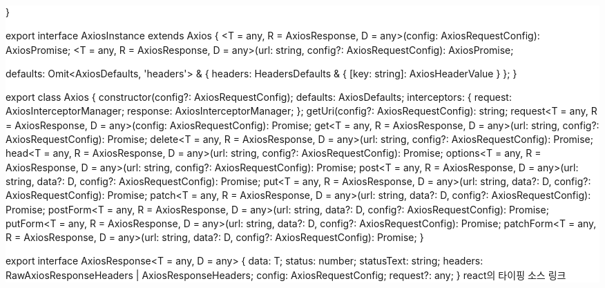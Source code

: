 }

export interface AxiosInstance extends Axios {
  <T = any, R = AxiosResponse<T>, D = any>(config: AxiosRequestConfig<D>): AxiosPromise<R>;
  <T = any, R = AxiosResponse<T>, D = any>(url: string, config?: AxiosRequestConfig<D>): AxiosPromise<R>;

  defaults: Omit<AxiosDefaults, 'headers'> & {
    headers: HeadersDefaults & {
      [key: string]: AxiosHeaderValue
    }
  };
}

export class Axios {
  constructor(config?: AxiosRequestConfig);
  defaults: AxiosDefaults;
  interceptors: {
    request: AxiosInterceptorManager<AxiosRequestConfig>;
    response: AxiosInterceptorManager<AxiosResponse>;
  };
  getUri(config?: AxiosRequestConfig): string;
  request<T = any, R = AxiosResponse<T>, D = any>(config: AxiosRequestConfig<D>): Promise<R>;
  get<T = any, R = AxiosResponse<T>, D = any>(url: string, config?: AxiosRequestConfig<D>): Promise<R>;
  delete<T = any, R = AxiosResponse<T>, D = any>(url: string, config?: AxiosRequestConfig<D>): Promise<R>;
  head<T = any, R = AxiosResponse<T>, D = any>(url: string, config?: AxiosRequestConfig<D>): Promise<R>;
  options<T = any, R = AxiosResponse<T>, D = any>(url: string, config?: AxiosRequestConfig<D>): Promise<R>;
  post<T = any, R = AxiosResponse<T>, D = any>(url: string, data?: D, config?: AxiosRequestConfig<D>): Promise<R>;
  put<T = any, R = AxiosResponse<T>, D = any>(url: string, data?: D, config?: AxiosRequestConfig<D>): Promise<R>;
  patch<T = any, R = AxiosResponse<T>, D = any>(url: string, data?: D, config?: AxiosRequestConfig<D>): Promise<R>;
  postForm<T = any, R = AxiosResponse<T>, D = any>(url: string, data?: D, config?: AxiosRequestConfig<D>): Promise<R>;
  putForm<T = any, R = AxiosResponse<T>, D = any>(url: string, data?: D, config?: AxiosRequestConfig<D>): Promise<R>;
  patchForm<T = any, R = AxiosResponse<T>, D = any>(url: string, data?: D, config?: AxiosRequestConfig<D>): Promise<R>;
}

export interface AxiosResponse<T = any, D = any>  {
  data: T;
  status: number;
  statusText: string;
  headers: RawAxiosResponseHeaders | AxiosResponseHeaders;
  config: AxiosRequestConfig<D>;
  request?: any;
}
react의 타이핑
소스 링크


  [extraProps: string]: any